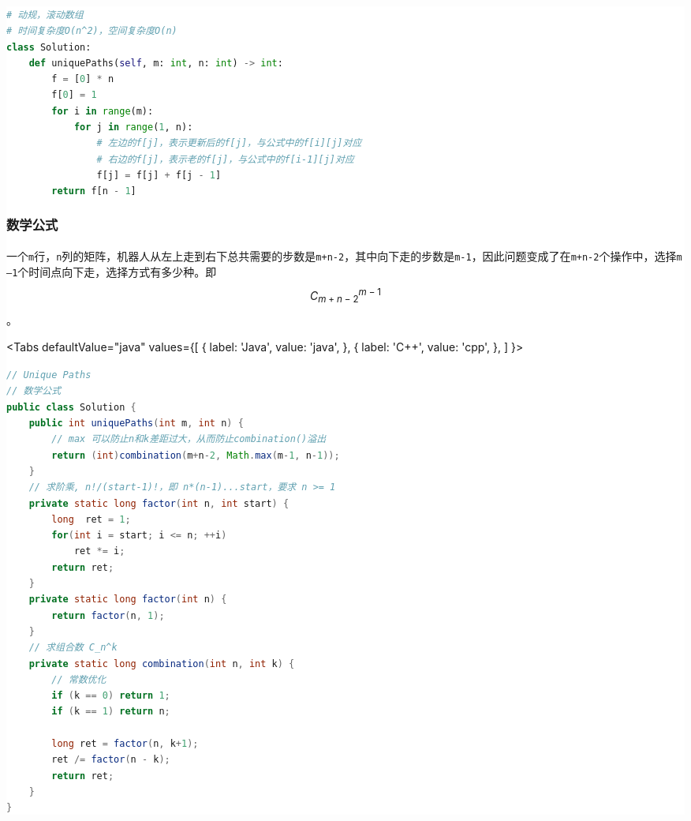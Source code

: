 </TabItem>

<TabItem value="python">

```python
# 动规，滚动数组
# 时间复杂度O(n^2)，空间复杂度O(n)
class Solution:
    def uniquePaths(self, m: int, n: int) -> int:
        f = [0] * n
        f[0] = 1
        for i in range(m):
            for j in range(1, n):
                # 左边的f[j]，表示更新后的f[j]，与公式中的f[i][j]对应
                # 右边的f[j]，表示老的f[j]，与公式中的f[i-1][j]对应
                f[j] = f[j] + f[j - 1]
        return f[n - 1]
```

</TabItem>
</Tabs>

### 数学公式

一个`m`行，`n`列的矩阵，机器人从左上走到右下总共需要的步数是`m+n-2`，其中向下走的步数是`m-1`，因此问题变成了在`m+n-2`个操作中，选择`m–1`个时间点向下走，选择方式有多少种。即 $$C_{m+n-2}^{m-1}$$ 。

<Tabs
defaultValue="java"
values={[
{ label: 'Java', value: 'java', },
{ label: 'C++', value: 'cpp', },
]
}>
<TabItem value="java">

```java
// Unique Paths
// 数学公式
public class Solution {
    public int uniquePaths(int m, int n) {
        // max 可以防止n和k差距过大，从而防止combination()溢出
        return (int)combination(m+n-2, Math.max(m-1, n-1));
    }
    // 求阶乘, n!/(start-1)!，即 n*(n-1)...start，要求 n >= 1
    private static long factor(int n, int start) {
        long  ret = 1;
        for(int i = start; i <= n; ++i)
            ret *= i;
        return ret;
    }
    private static long factor(int n) {
        return factor(n, 1);
    }
    // 求组合数 C_n^k
    private static long combination(int n, int k) {
        // 常数优化
        if (k == 0) return 1;
        if (k == 1) return n;

        long ret = factor(n, k+1);
        ret /= factor(n - k);
        return ret;
    }
}
```
